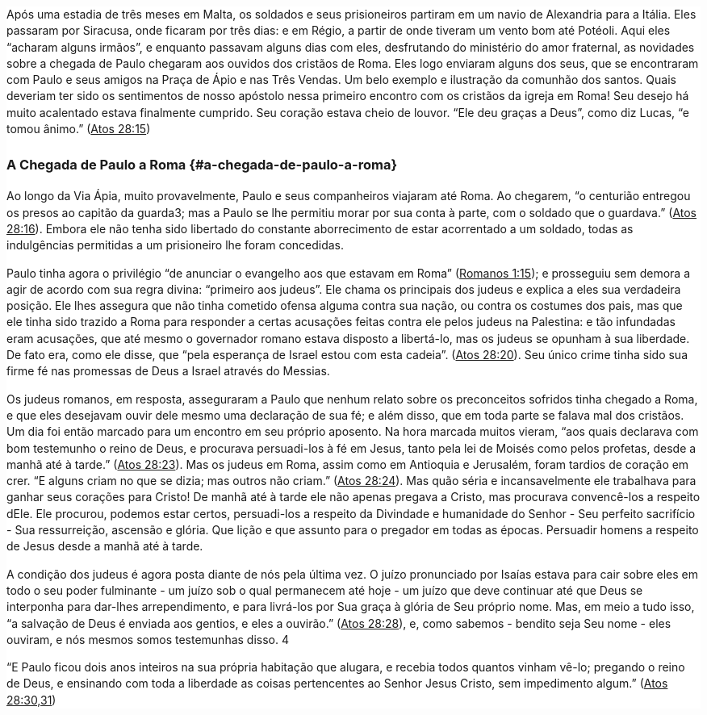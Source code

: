 Após uma estadia de três meses em Malta, os soldados e seus prisioneiros partiram em um navio de Alexandria para a Itália. Eles passaram por Siracusa, onde ficaram por três dias: e em Régio, a partir de onde tiveram um vento bom até Potéoli. Aqui eles “acharam alguns irmãos”, e enquanto passavam alguns dias com eles, desfrutando do ministério do amor fraternal, as novidades sobre a chegada de Paulo chegaram aos ouvidos dos cristãos de Roma. Eles logo enviaram alguns dos seus, que se encontraram com Paulo e seus amigos na Praça de Ápio e nas Três Vendas. Um belo exemplo e ilustração da comunhão dos santos. Quais deveriam ter sido os sentimentos de nosso apóstolo nessa primeiro encontro com os cristãos da igreja em Roma! Seu desejo há muito acalentado estava finalmente cumprido. Seu coração estava cheio de louvor. “Ele deu graças a Deus”, como diz Lucas, “e tomou ânimo.” ([Atos 28:15](http://bibliaonline.com.br/acf/atos/28/15))

### A Chegada de Paulo a Roma {#a-chegada-de-paulo-a-roma}

Ao longo da Via Ápia, muito provavelmente, Paulo e seus companheiros viajaram até Roma. Ao chegarem, “o centurião entregou os presos ao capitão da guarda3; mas a Paulo se lhe permitiu morar por sua conta à parte, com o soldado que o guardava.” ([Atos 28:16](http://bibliaonline.com.br/acf/atos/28/16)). Embora ele não tenha sido libertado do constante aborrecimento de estar acorrentado a um soldado, todas as indulgências permitidas a um prisioneiro lhe foram concedidas.

Paulo tinha agora o privilégio “de anunciar o evangelho aos que estavam em Roma” ([Romanos 1:15](http://bibliaonline.com.br/acf/rm/1/15)); e prosseguiu sem demora a agir de acordo com sua regra divina: “primeiro aos judeus”. Ele chama os principais dos judeus e explica a eles sua verdadeira posição. Ele lhes assegura que não tinha cometido ofensa alguma contra sua nação, ou contra os costumes dos pais, mas que ele tinha sido trazido a Roma para responder a certas acusações feitas contra ele pelos judeus na Palestina: e tão infundadas eram acusações, que até mesmo o governador romano estava disposto a libertá-lo, mas os judeus se opunham à sua liberdade. De fato era, como ele disse, que “pela esperança de Israel estou com esta cadeia”. ([Atos 28:20](http://bibliaonline.com.br/acf/atos/28/20)). Seu único crime tinha sido sua firme fé nas promessas de Deus a Israel através do Messias.

Os judeus romanos, em resposta, asseguraram a Paulo que nenhum relato sobre os preconceitos sofridos tinha chegado a Roma, e que eles desejavam ouvir dele mesmo uma declaração de sua fé; e além disso, que em toda parte se falava mal dos cristãos. Um dia foi então marcado para um encontro em seu próprio aposento. Na hora marcada muitos vieram, “aos quais declarava com bom testemunho o reino de Deus, e procurava persuadi-los à fé em Jesus, tanto pela lei de Moisés como pelos profetas, desde a manhã até à tarde.” ([Atos 28:23](http://bibliaonline.com.br/acf/atos/28/23)). Mas os judeus em Roma, assim como em Antioquia e Jerusalém, foram tardios de coração em crer. “E alguns criam no que se dizia; mas outros não criam.” ([Atos 28:24](http://bibliaonline.com.br/acf/atos/28/24)). Mas quão séria e incansavelmente ele trabalhava para ganhar seus corações para Cristo! De manhã até à tarde ele não apenas pregava a Cristo, mas procurava convencê-los a respeito dEle. Ele procurou, podemos estar certos, persuadi-los a respeito da Divindade e humanidade do Senhor - Seu perfeito sacrifício - Sua ressurreição, ascensão e glória. Que lição e que assunto para o pregador em todas as épocas. Persuadir homens a respeito de Jesus desde a manhã até à tarde.

A condição dos judeus é agora posta diante de nós pela última vez. O juízo pronunciado por Isaías estava para cair sobre eles em todo o seu poder fulminante - um juízo sob o qual permanecem até hoje - um juízo que deve continuar até que Deus se interponha para dar-lhes arrependimento, e para livrá-los por Sua graça à glória de Seu próprio nome. Mas, em meio a tudo isso, “a salvação de Deus é enviada aos gentios, e eles a ouvirão.” ([Atos 28:28](http://bibliaonline.com.br/acf/atos/28/28)), e, como sabemos - bendito seja Seu nome - eles ouviram, e nós mesmos somos testemunhas disso. 4

“E Paulo ficou dois anos inteiros na sua própria habitação que alugara, e recebia todos quantos vinham vê-lo; pregando o reino de Deus, e ensinando com toda a liberdade as coisas pertencentes ao Senhor Jesus Cristo, sem impedimento algum.” ([Atos 28:30,31](http://bibliaonline.com.br/acf/atos/28/30,31))
